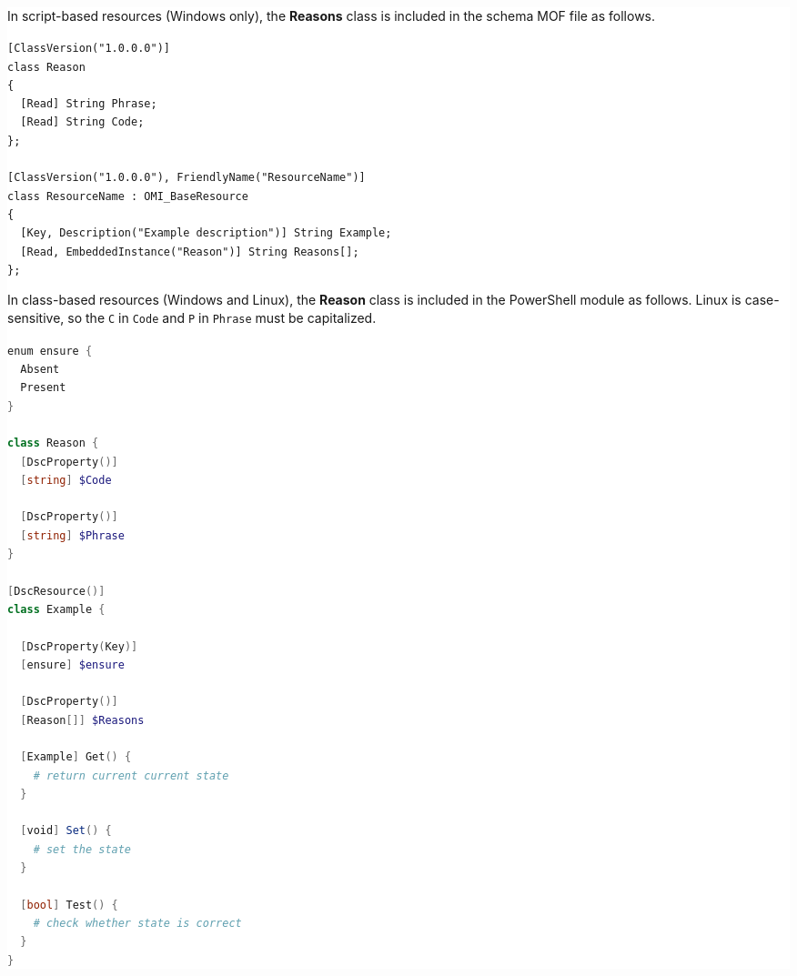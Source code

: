 In script-based resources (Windows only), the **Reasons** class is included in the schema MOF file
as follows.

```mof
[ClassVersion("1.0.0.0")]
class Reason
{
  [Read] String Phrase;
  [Read] String Code;
};

[ClassVersion("1.0.0.0"), FriendlyName("ResourceName")]
class ResourceName : OMI_BaseResource
{
  [Key, Description("Example description")] String Example;
  [Read, EmbeddedInstance("Reason")] String Reasons[];
};
```

In class-based resources (Windows and Linux), the **Reason** class is included in the PowerShell
module as follows. Linux is case-sensitive, so the `C` in `Code` and `P` in `Phrase` must be
capitalized.

```powershell
enum ensure {
  Absent
  Present
}

class Reason {
  [DscProperty()]
  [string] $Code

  [DscProperty()]
  [string] $Phrase
}

[DscResource()]
class Example {

  [DscProperty(Key)]
  [ensure] $ensure

  [DscProperty()]
  [Reason[]] $Reasons

  [Example] Get() {
    # return current current state
  }

  [void] Set() {
    # set the state
  }

  [bool] Test() {
    # check whether state is correct
  }
}

```


[01]: ../overview.md
[02]: https://youtu.be/nYd55FiKpgs
[03]: /powershell/dsc/overview
[04]: https://github.com/Microsoft/PowerShell-DSC-for-Linux
[05]: https://www.powershellgallery.com/packages/PSDesiredStateConfiguration
[06]: /powershell/dsc/pull-server/partialConfigs
[07]: ../how-to/develop-custom-package/overview.md
[08]: /azure/automation/automation-dsc-compile#compile-your-dsc-configuration-in-windows-powershell
[09]: /powershell/dsc/managing-nodes/metaConfig#basic-settings
[10]: ../concepts/assignments.md
[11]: ../concepts/remediation-options.md#remediation-on-demand-applyandmonitor
[12]: https://github.com/Azure/azure-policy/blob/master/samples/GuestConfiguration/package-samples/resource-modules/SecureProtocolWebServer/DSCResources/SecureWebServer/SecureWebServer.psm1#L253
[13]: /powershell/dsc/configurations/crossnodedependencies
[14]: /powershell/dsc/configurations/reboot-a-node
[15]: https://github.com/microsoft/PowerShell-DSC-for-Linux/tree/master/Providers
[16]: /powershell/dsc/getting-started/wingettingstarted
[17]: /powershell/dsc/getting-started/lnxgettingstarted
[20]: ../how-to/create-policy-definition.md
[21]: ../../policy/assign-policy-portal.md
[22]: ../../policy/how-to/determine-non-compliance.md